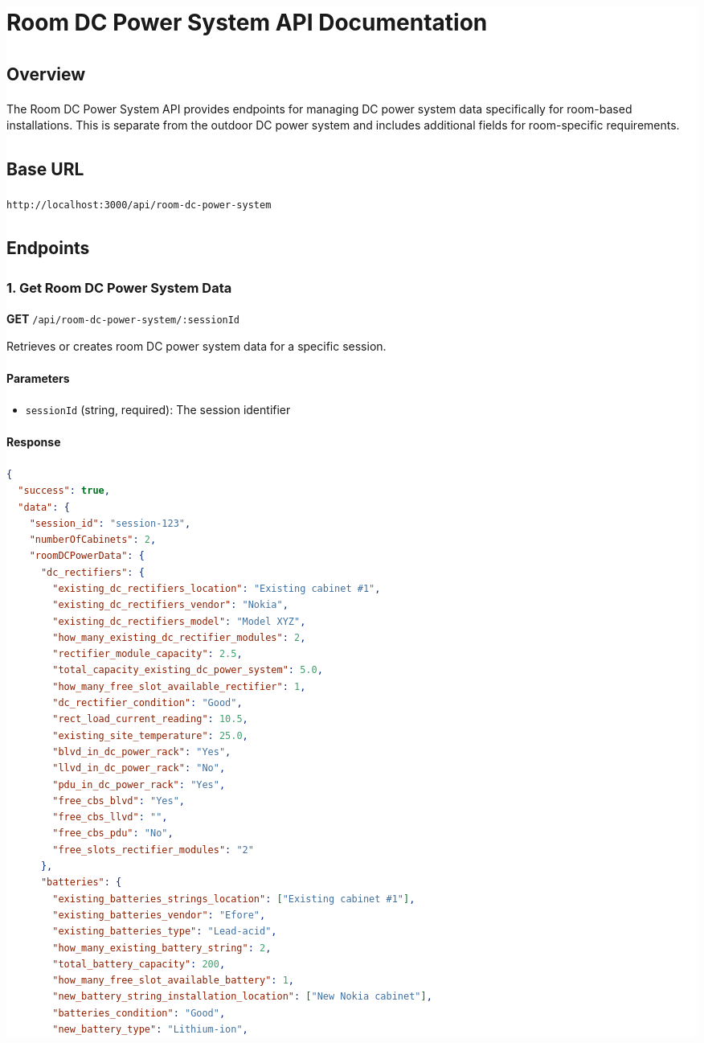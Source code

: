# Room DC Power System API Documentation

## Overview

The Room DC Power System API provides endpoints for managing DC power system data specifically for room-based installations. This is separate from the outdoor DC power system and includes additional fields for room-specific requirements.

## Base URL

```
http://localhost:3000/api/room-dc-power-system
```

## Endpoints

### 1. Get Room DC Power System Data

**GET** `/api/room-dc-power-system/:sessionId`

Retrieves or creates room DC power system data for a specific session.

#### Parameters
- `sessionId` (string, required): The session identifier

#### Response
```json
{
  "success": true,
  "data": {
    "session_id": "session-123",
    "numberOfCabinets": 2,
    "roomDCPowerData": {
      "dc_rectifiers": {
        "existing_dc_rectifiers_location": "Existing cabinet #1",
        "existing_dc_rectifiers_vendor": "Nokia",
        "existing_dc_rectifiers_model": "Model XYZ",
        "how_many_existing_dc_rectifier_modules": 2,
        "rectifier_module_capacity": 2.5,
        "total_capacity_existing_dc_power_system": 5.0,
        "how_many_free_slot_available_rectifier": 1,
        "dc_rectifier_condition": "Good",
        "rect_load_current_reading": 10.5,
        "existing_site_temperature": 25.0,
        "blvd_in_dc_power_rack": "Yes",
        "llvd_in_dc_power_rack": "No",
        "pdu_in_dc_power_rack": "Yes",
        "free_cbs_blvd": "Yes",
        "free_cbs_llvd": "",
        "free_cbs_pdu": "No",
        "free_slots_rectifier_modules": "2"
      },
      "batteries": {
        "existing_batteries_strings_location": ["Existing cabinet #1"],
        "existing_batteries_vendor": "Efore",
        "existing_batteries_type": "Lead-acid",
        "how_many_existing_battery_string": 2,
        "total_battery_capacity": 200,
        "how_many_free_slot_available_battery": 1,
        "new_battery_string_installation_location": ["New Nokia cabinet"],
        "batteries_condition": "Good",
        "new_battery_type": "Lithium-ion",
```